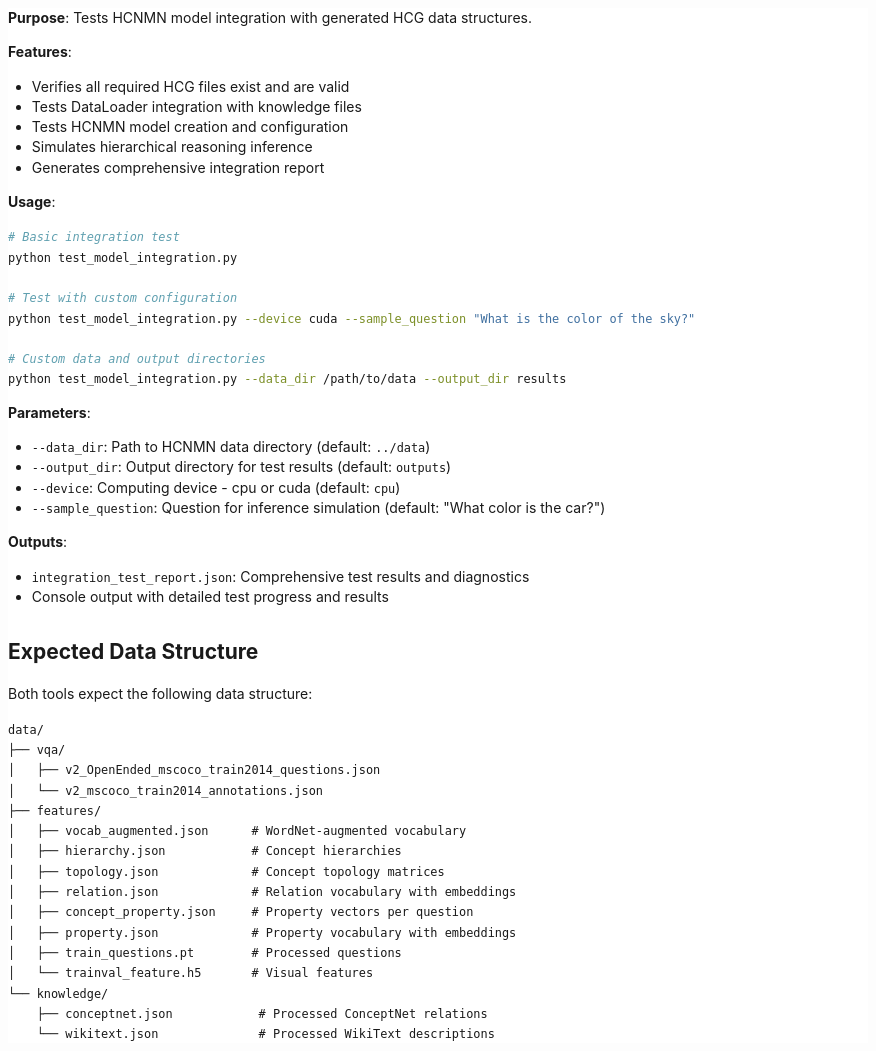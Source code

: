 **Purpose**: Tests HCNMN model integration with generated HCG data structures.

**Features**:
- Verifies all required HCG files exist and are valid
- Tests DataLoader integration with knowledge files
- Tests HCNMN model creation and configuration
- Simulates hierarchical reasoning inference
- Generates comprehensive integration report

**Usage**:
```bash
# Basic integration test
python test_model_integration.py

# Test with custom configuration
python test_model_integration.py --device cuda --sample_question "What is the color of the sky?"

# Custom data and output directories
python test_model_integration.py --data_dir /path/to/data --output_dir results
```

**Parameters**:
- `--data_dir`: Path to HCNMN data directory (default: `../data`)
- `--output_dir`: Output directory for test results (default: `outputs`)
- `--device`: Computing device - cpu or cuda (default: `cpu`)
- `--sample_question`: Question for inference simulation (default: "What color is the car?")

**Outputs**:
- `integration_test_report.json`: Comprehensive test results and diagnostics
- Console output with detailed test progress and results

## Expected Data Structure

Both tools expect the following data structure:

```
data/
├── vqa/
│   ├── v2_OpenEnded_mscoco_train2014_questions.json
│   └── v2_mscoco_train2014_annotations.json
├── features/
│   ├── vocab_augmented.json      # WordNet-augmented vocabulary
│   ├── hierarchy.json            # Concept hierarchies
│   ├── topology.json             # Concept topology matrices
│   ├── relation.json             # Relation vocabulary with embeddings
│   ├── concept_property.json     # Property vectors per question
│   ├── property.json             # Property vocabulary with embeddings
│   ├── train_questions.pt        # Processed questions
│   └── trainval_feature.h5       # Visual features
└── knowledge/
    ├── conceptnet.json            # Processed ConceptNet relations
    └── wikitext.json              # Processed WikiText descriptions
```
